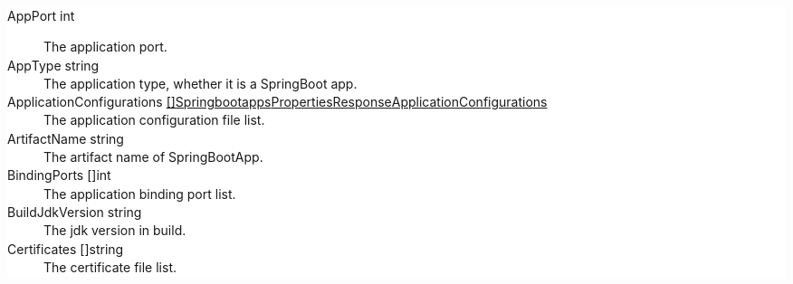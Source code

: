 <a data-swiftype-name="resource-property" data-swiftype-type="text" href="#appport_go" style="color: inherit; text-decoration: inherit;">App<wbr>Port</a>
</span>
        <span class="property-indicator"></span>
        <span class="property-type">int</span>
    </dt>
    <dd>The application port.</dd><dt class="property-optional"
            title="Optional">
        <span id="apptype_go">
<a data-swiftype-name="resource-property" data-swiftype-type="text" href="#apptype_go" style="color: inherit; text-decoration: inherit;">App<wbr>Type</a>
</span>
        <span class="property-indicator"></span>
        <span class="property-type">string</span>
    </dt>
    <dd>The application type, whether it is a SpringBoot app.</dd><dt class="property-optional"
            title="Optional">
        <span id="applicationconfigurations_go">
<a data-swiftype-name="resource-property" data-swiftype-type="text" href="#applicationconfigurations_go" style="color: inherit; text-decoration: inherit;">Application<wbr>Configurations</a>
</span>
        <span class="property-indicator"></span>
        <span class="property-type"><a href="#springbootappspropertiesresponseapplicationconfigurations">[]Springbootapps<wbr>Properties<wbr>Response<wbr>Application<wbr>Configurations</a></span>
    </dt>
    <dd>The application configuration file list.</dd><dt class="property-optional"
            title="Optional">
        <span id="artifactname_go">
<a data-swiftype-name="resource-property" data-swiftype-type="text" href="#artifactname_go" style="color: inherit; text-decoration: inherit;">Artifact<wbr>Name</a>
</span>
        <span class="property-indicator"></span>
        <span class="property-type">string</span>
    </dt>
    <dd>The artifact name of SpringBootApp.</dd><dt class="property-optional"
            title="Optional">
        <span id="bindingports_go">
<a data-swiftype-name="resource-property" data-swiftype-type="text" href="#bindingports_go" style="color: inherit; text-decoration: inherit;">Binding<wbr>Ports</a>
</span>
        <span class="property-indicator"></span>
        <span class="property-type">[]int</span>
    </dt>
    <dd>The application binding port list.</dd><dt class="property-optional"
            title="Optional">
        <span id="buildjdkversion_go">
<a data-swiftype-name="resource-property" data-swiftype-type="text" href="#buildjdkversion_go" style="color: inherit; text-decoration: inherit;">Build<wbr>Jdk<wbr>Version</a>
</span>
        <span class="property-indicator"></span>
        <span class="property-type">string</span>
    </dt>
    <dd>The jdk version in build.</dd><dt class="property-optional"
            title="Optional">
        <span id="certificates_go">
<a data-swiftype-name="resource-property" data-swiftype-type="text" href="#certificates_go" style="color: inherit; text-decoration: inherit;">Certificates</a>
</span>
        <span class="property-indicator"></span>
        <span class="property-type">[]string</span>
    </dt>
    <dd>The certificate file list.</dd><dt class="property-optional"
            title="Optional">
        <span id="checksum_go">
